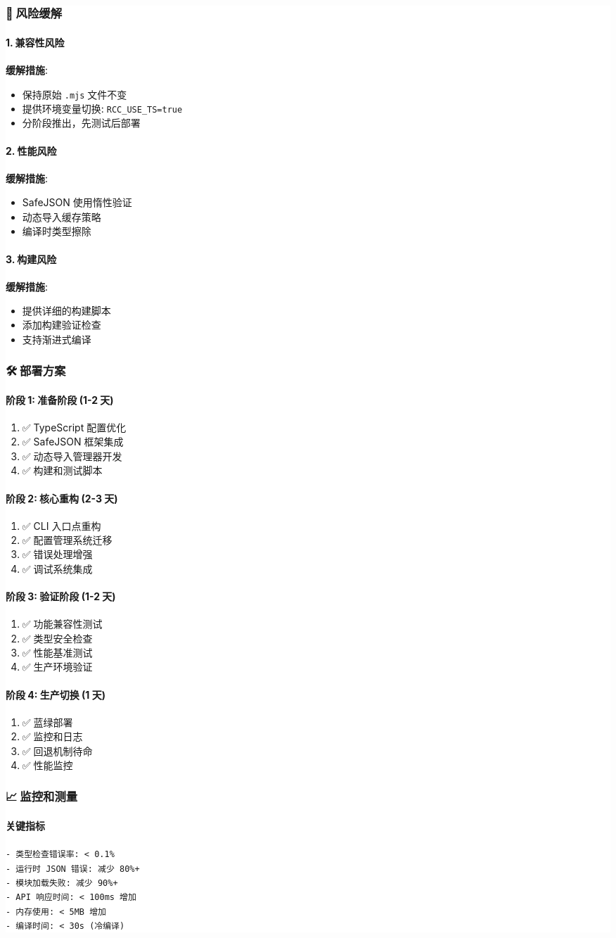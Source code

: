 ### 🚨 风险缓解

#### 1. 兼容性风险
**缓解措施**:
- 保持原始 `.mjs` 文件不变
- 提供环境变量切换: `RCC_USE_TS=true`
- 分阶段推出，先测试后部署

#### 2. 性能风险
**缓解措施**:
- SafeJSON 使用惰性验证
- 动态导入缓存策略
- 编译时类型擦除

#### 3. 构建风险
**缓解措施**:
- 提供详细的构建脚本
- 添加构建验证检查
- 支持渐进式编译

### 🛠️ 部署方案

#### 阶段 1: 准备阶段 (1-2 天)
1. ✅ TypeScript 配置优化
2. ✅ SafeJSON 框架集成
3. ✅ 动态导入管理器开发
4. ✅ 构建和测试脚本

#### 阶段 2: 核心重构 (2-3 天)
1. ✅ CLI 入口点重构
2. ✅ 配置管理系统迁移
3. ✅ 错误处理增强
4. ✅ 调试系统集成

#### 阶段 3: 验证阶段 (1-2 天)
1. ✅ 功能兼容性测试
2. ✅ 类型安全检查
3. ✅ 性能基准测试
4. ✅ 生产环境验证

#### 阶段 4: 生产切换 (1 天)
1. ✅ 蓝绿部署
2. ✅ 监控和日志
3. ✅ 回退机制待命
4. ✅ 性能监控

### 📈 监控和测量

#### 关键指标
```
- 类型检查错误率: < 0.1%
- 运行时 JSON 错误: 减少 80%+
- 模块加载失败: 减少 90%+
- API 响应时间: < 100ms 增加
- 内存使用: < 5MB 增加
- 编译时间: < 30s (冷编译)
```
